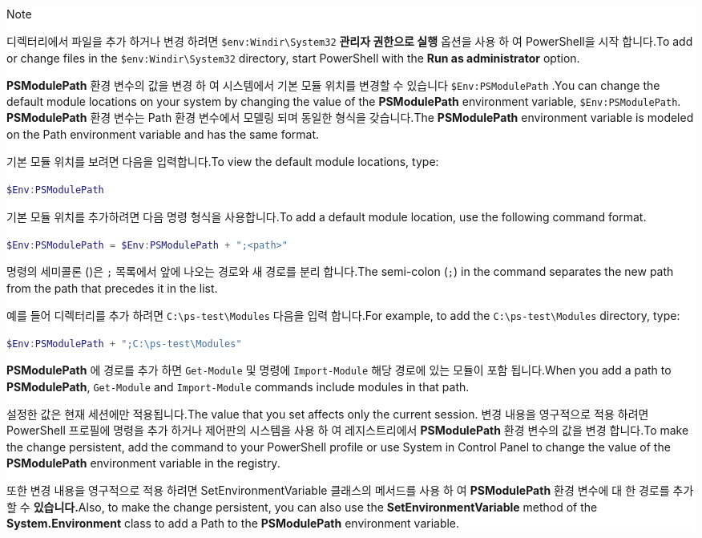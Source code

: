 > [!NOTE]
> <span data-ttu-id="1474e-214">디렉터리에서 파일을 추가 하거나 변경 하려면 `$env:Windir\System32` **관리자 권한으로 실행** 옵션을 사용 하 여 PowerShell을 시작 합니다.</span><span class="sxs-lookup"><span data-stu-id="1474e-214">To add or change files in the `$env:Windir\System32` directory, start PowerShell with the **Run as administrator** option.</span></span>

<span data-ttu-id="1474e-215">**PSModulePath** 환경 변수의 값을 변경 하 여 시스템에서 기본 모듈 위치를 변경할 수 있습니다 `$Env:PSModulePath` .</span><span class="sxs-lookup"><span data-stu-id="1474e-215">You can change the default module locations on your system by changing the value of the **PSModulePath** environment variable, `$Env:PSModulePath`.</span></span> <span data-ttu-id="1474e-216">**PSModulePath** 환경 변수는 Path 환경 변수에서 모델링 되며 동일한 형식을 갖습니다.</span><span class="sxs-lookup"><span data-stu-id="1474e-216">The **PSModulePath** environment variable is modeled on the Path environment variable and has the same format.</span></span>

<span data-ttu-id="1474e-217">기본 모듈 위치를 보려면 다음을 입력합니다.</span><span class="sxs-lookup"><span data-stu-id="1474e-217">To view the default module locations, type:</span></span>

```powershell
$Env:PSModulePath
```

<span data-ttu-id="1474e-218">기본 모듈 위치를 추가하려면 다음 명령 형식을 사용합니다.</span><span class="sxs-lookup"><span data-stu-id="1474e-218">To add a default module location, use the following command format.</span></span>

```powershell
$Env:PSModulePath = $Env:PSModulePath + ";<path>"
```

<span data-ttu-id="1474e-219">명령의 세미콜론 ()은 `;` 목록에서 앞에 나오는 경로와 새 경로를 분리 합니다.</span><span class="sxs-lookup"><span data-stu-id="1474e-219">The semi-colon (`;`) in the command separates the new path from the path that precedes it in the list.</span></span>

<span data-ttu-id="1474e-220">예를 들어 디렉터리를 추가 하려면 `C:\ps-test\Modules` 다음을 입력 합니다.</span><span class="sxs-lookup"><span data-stu-id="1474e-220">For example, to add the `C:\ps-test\Modules` directory, type:</span></span>

```powershell
$Env:PSModulePath + ";C:\ps-test\Modules"
```

<span data-ttu-id="1474e-221">**PSModulePath** 에 경로를 추가 하면 `Get-Module` 및 명령에 `Import-Module` 해당 경로에 있는 모듈이 포함 됩니다.</span><span class="sxs-lookup"><span data-stu-id="1474e-221">When you add a path to **PSModulePath**, `Get-Module` and `Import-Module` commands include modules in that path.</span></span>

<span data-ttu-id="1474e-222">설정한 값은 현재 세션에만 적용됩니다.</span><span class="sxs-lookup"><span data-stu-id="1474e-222">The value that you set affects only the current session.</span></span> <span data-ttu-id="1474e-223">변경 내용을 영구적으로 적용 하려면 PowerShell 프로필에 명령을 추가 하거나 제어판의 시스템을 사용 하 여 레지스트리에서 **PSModulePath** 환경 변수의 값을 변경 합니다.</span><span class="sxs-lookup"><span data-stu-id="1474e-223">To make the change persistent, add the command to your PowerShell profile or use System in Control Panel to change the value of the **PSModulePath** environment variable in the registry.</span></span>

<span data-ttu-id="1474e-224">또한 변경 내용을 영구적으로 적용 하려면 SetEnvironmentVariable 클래스의  메서드를 사용 하 여 **PSModulePath** 환경 변수에 대 한 경로를 추가할 수 **있습니다.**</span><span class="sxs-lookup"><span data-stu-id="1474e-224">Also, to make the change persistent, you can also use the **SetEnvironmentVariable** method of the **System.Environment** class to add a Path to the **PSModulePath** environment variable.</span></span>
